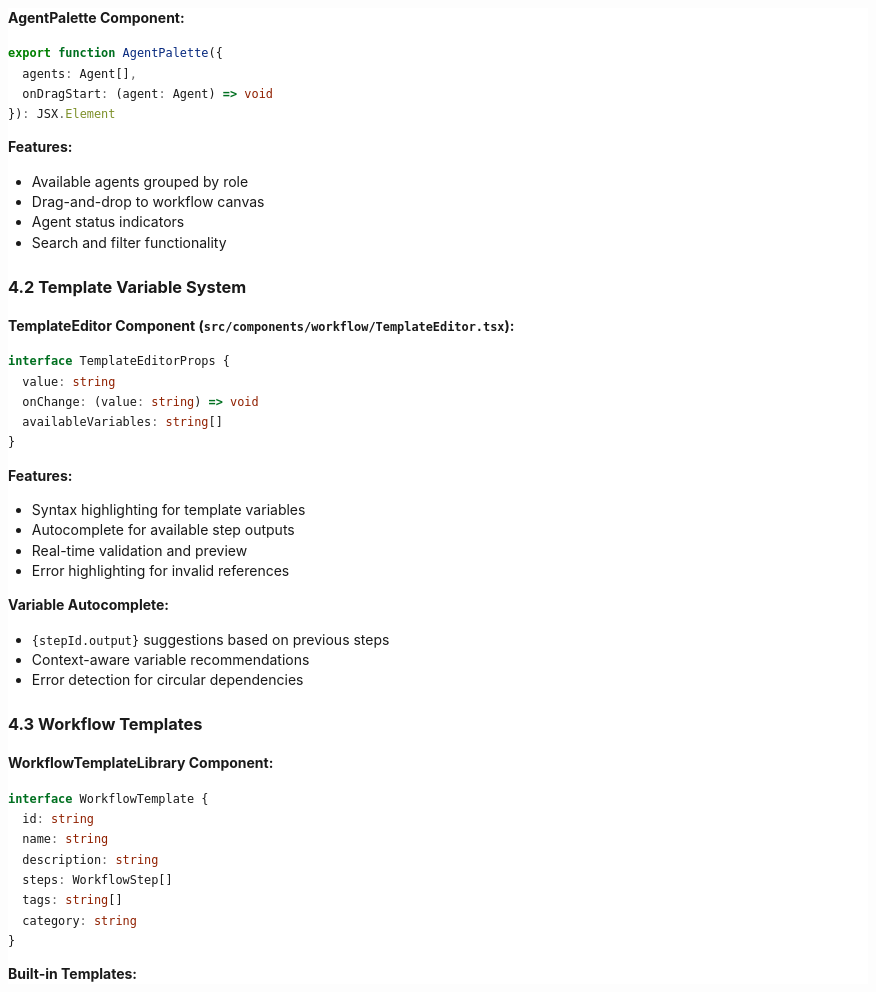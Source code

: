 **AgentPalette Component:**

```typescript
export function AgentPalette({
  agents: Agent[],
  onDragStart: (agent: Agent) => void
}): JSX.Element
```

**Features:**

- Available agents grouped by role
- Drag-and-drop to workflow canvas
- Agent status indicators
- Search and filter functionality

### 4.2 Template Variable System

**TemplateEditor Component (`src/components/workflow/TemplateEditor.tsx`):**

```typescript
interface TemplateEditorProps {
  value: string
  onChange: (value: string) => void
  availableVariables: string[]
}
```

**Features:**

- Syntax highlighting for template variables
- Autocomplete for available step outputs
- Real-time validation and preview
- Error highlighting for invalid references

**Variable Autocomplete:**

- `{stepId.output}` suggestions based on previous steps
- Context-aware variable recommendations
- Error detection for circular dependencies

### 4.3 Workflow Templates

**WorkflowTemplateLibrary Component:**

```typescript
interface WorkflowTemplate {
  id: string
  name: string
  description: string
  steps: WorkflowStep[]
  tags: string[]
  category: string
}
```

**Built-in Templates:**
